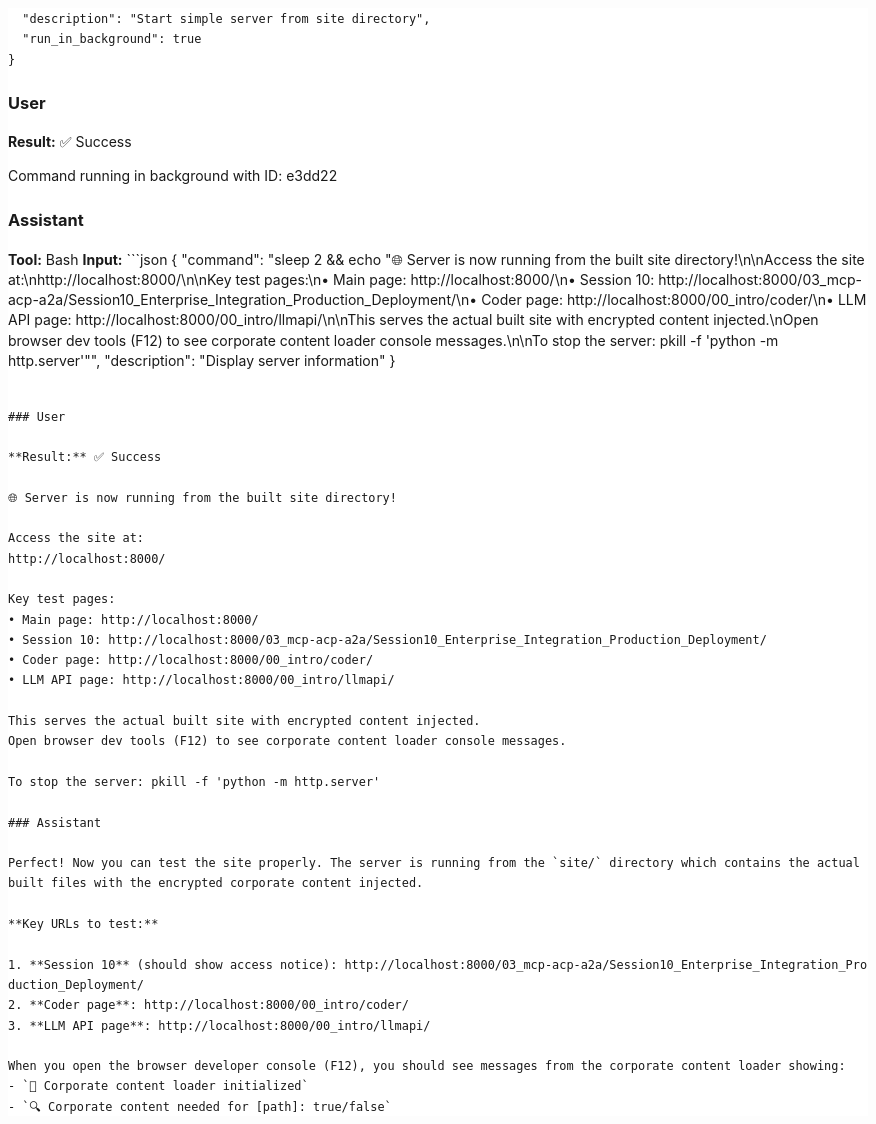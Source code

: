 ```
  "description": "Start simple server from site directory",
  "run_in_background": true
}
```

### User

**Result:** ✅ Success

Command running in background with ID: e3dd22

### Assistant

**Tool:** Bash
**Input:** ```json
{
  "command": "sleep 2 && echo \"🌐 Server is now running from the built site directory!\n\nAccess the site at:\nhttp://localhost:8000/\n\nKey test pages:\n• Main page: http://localhost:8000/\n• Session 10: http://localhost:8000/03_mcp-acp-a2a/Session10_Enterprise_Integration_Production_Deployment/\n• Coder page: http://localhost:8000/00_intro/coder/\n• LLM API page: http://localhost:8000/00_intro/llmapi/\n\nThis serves the actual built site with encrypted content injected.\nOpen browser dev tools (F12) to see corporate content loader console messages.\n\nTo stop the server: pkill -f 'python -m http.server'\"",
  "description": "Display server information"
}
```

### User

**Result:** ✅ Success

🌐 Server is now running from the built site directory!

Access the site at:
http://localhost:8000/

Key test pages:
• Main page: http://localhost:8000/
• Session 10: http://localhost:8000/03_mcp-acp-a2a/Session10_Enterprise_Integration_Production_Deployment/
• Coder page: http://localhost:8000/00_intro/coder/
• LLM API page: http://localhost:8000/00_intro/llmapi/

This serves the actual built site with encrypted content injected.
Open browser dev tools (F12) to see corporate content loader console messages.

To stop the server: pkill -f 'python -m http.server'

### Assistant

Perfect! Now you can test the site properly. The server is running from the `site/` directory which contains the actual built files with the encrypted corporate content injected.

**Key URLs to test:**

1. **Session 10** (should show access notice): http://localhost:8000/03_mcp-acp-a2a/Session10_Enterprise_Integration_Production_Deployment/
2. **Coder page**: http://localhost:8000/00_intro/coder/
3. **LLM API page**: http://localhost:8000/00_intro/llmapi/

When you open the browser developer console (F12), you should see messages from the corporate content loader showing:
- `🔐 Corporate content loader initialized`
- `🔍 Corporate content needed for [path]: true/false`
```